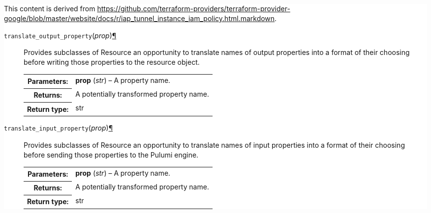 <div>This content is derived from <a class="reference external" href="https://github.com/terraform-providers/terraform-provider-google/blob/master/website/docs/r/iap_tunnel_instance_iam_policy.html.markdown">https://github.com/terraform-providers/terraform-provider-google/blob/master/website/docs/r/iap_tunnel_instance_iam_policy.html.markdown</a>.</div></blockquote>
</dd></dl>

<dl class="method">
<dt id="pulumi_gcp.iap.TunnelInstanceIAMPolicy.translate_output_property">
<code class="descname">translate_output_property</code><span class="sig-paren">(</span><em>prop</em><span class="sig-paren">)</span><a class="headerlink" href="#pulumi_gcp.iap.TunnelInstanceIAMPolicy.translate_output_property" title="Permalink to this definition">¶</a></dt>
<dd><p>Provides subclasses of Resource an opportunity to translate names of output properties
into a format of their choosing before writing those properties to the resource object.</p>
<table class="docutils field-list" frame="void" rules="none">
<col class="field-name" />
<col class="field-body" />
<tbody valign="top">
<tr class="field-odd field"><th class="field-name">Parameters:</th><td class="field-body"><strong>prop</strong> (<em>str</em>) – A property name.</td>
</tr>
<tr class="field-even field"><th class="field-name">Returns:</th><td class="field-body">A potentially transformed property name.</td>
</tr>
<tr class="field-odd field"><th class="field-name">Return type:</th><td class="field-body">str</td>
</tr>
</tbody>
</table>
</dd></dl>

<dl class="method">
<dt id="pulumi_gcp.iap.TunnelInstanceIAMPolicy.translate_input_property">
<code class="descname">translate_input_property</code><span class="sig-paren">(</span><em>prop</em><span class="sig-paren">)</span><a class="headerlink" href="#pulumi_gcp.iap.TunnelInstanceIAMPolicy.translate_input_property" title="Permalink to this definition">¶</a></dt>
<dd><p>Provides subclasses of Resource an opportunity to translate names of input properties into
a format of their choosing before sending those properties to the Pulumi engine.</p>
<table class="docutils field-list" frame="void" rules="none">
<col class="field-name" />
<col class="field-body" />
<tbody valign="top">
<tr class="field-odd field"><th class="field-name">Parameters:</th><td class="field-body"><strong>prop</strong> (<em>str</em>) – A property name.</td>
</tr>
<tr class="field-even field"><th class="field-name">Returns:</th><td class="field-body">A potentially transformed property name.</td>
</tr>
<tr class="field-odd field"><th class="field-name">Return type:</th><td class="field-body">str</td>
</tr>
</tbody>
</table>
</dd></dl>

</dd></dl>

</div>
